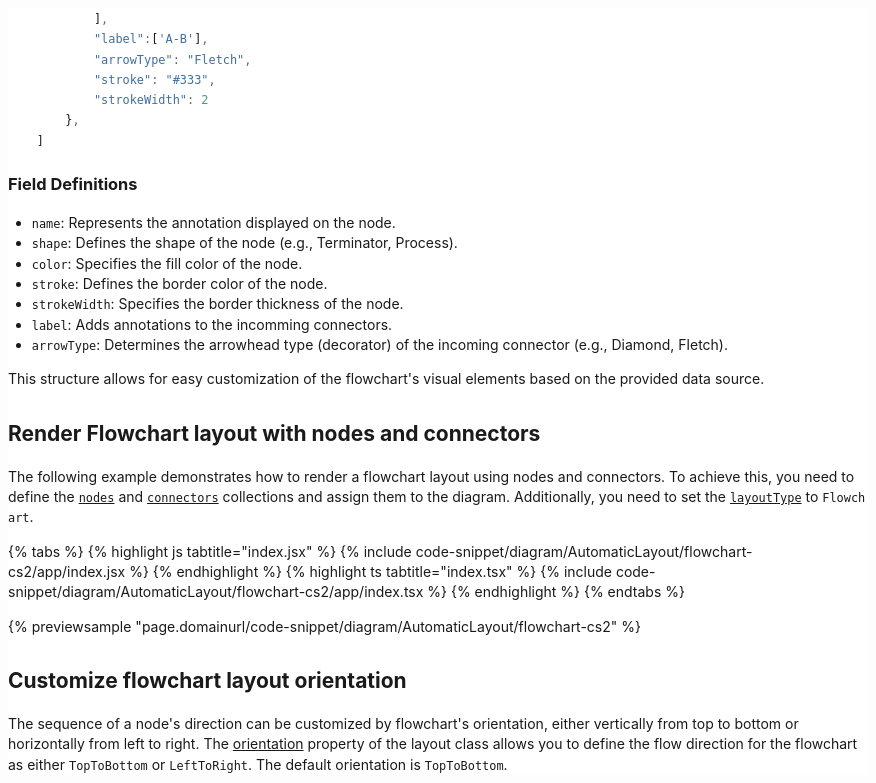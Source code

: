 ```javascript
            ],
            "label":['A-B'],
            "arrowType": "Fletch",
            "stroke": "#333",
            "strokeWidth": 2
        },
    ]

```


### Field Definitions
- `name`: Represents the annotation displayed on the node.
- `shape`: Defines the shape of the node (e.g., Terminator, Process).
- `color`: Specifies the fill color of the node.
- `stroke`: Defines the border color of the node.
- `strokeWidth`: Specifies the border thickness of the node.
- `label`: Adds annotations to the incomming connectors.
- `arrowType`: Determines the arrowhead type (decorator) of the incoming connector (e.g., Diamond, Fletch).

This structure allows for easy customization of the flowchart's visual elements based on the provided data source.


## Render Flowchart layout with nodes and connectors

The following example demonstrates how to render a flowchart layout using nodes and connectors. To achieve this, you need to define the [`nodes`](https://ej2.syncfusion.com/react/documentation/api/diagram/nodeModel/) and [`connectors`](https://ej2.syncfusion.com/react/documentation/api/diagram/connectormodel/) collections and assign them to the diagram. Additionally, you need to set the [`layoutType`](https://ej2.syncfusion.com/react/documentation/api/diagram/layout/#type) to `Flowchart`.


{% tabs %}
{% highlight js tabtitle="index.jsx" %}
{% include code-snippet/diagram/AutomaticLayout/flowchart-cs2/app/index.jsx %}
{% endhighlight %}
{% highlight ts tabtitle="index.tsx" %}
{% include code-snippet/diagram/AutomaticLayout/flowchart-cs2/app/index.tsx %}
{% endhighlight %}
{% endtabs %}

 {% previewsample "page.domainurl/code-snippet/diagram/AutomaticLayout/flowchart-cs2" %}


## Customize flowchart layout orientation

The sequence of a node's direction can be customized by flowchart's orientation, either vertically from top to bottom or horizontally from left to right. The [orientation](https://ej2.syncfusion.com/react/documentation/api/diagram/layout/#orientation) property of the layout class allows you to define the flow direction for the flowchart as either `TopToBottom` or `LeftToRight`. The default orientation is `TopToBottom`.
